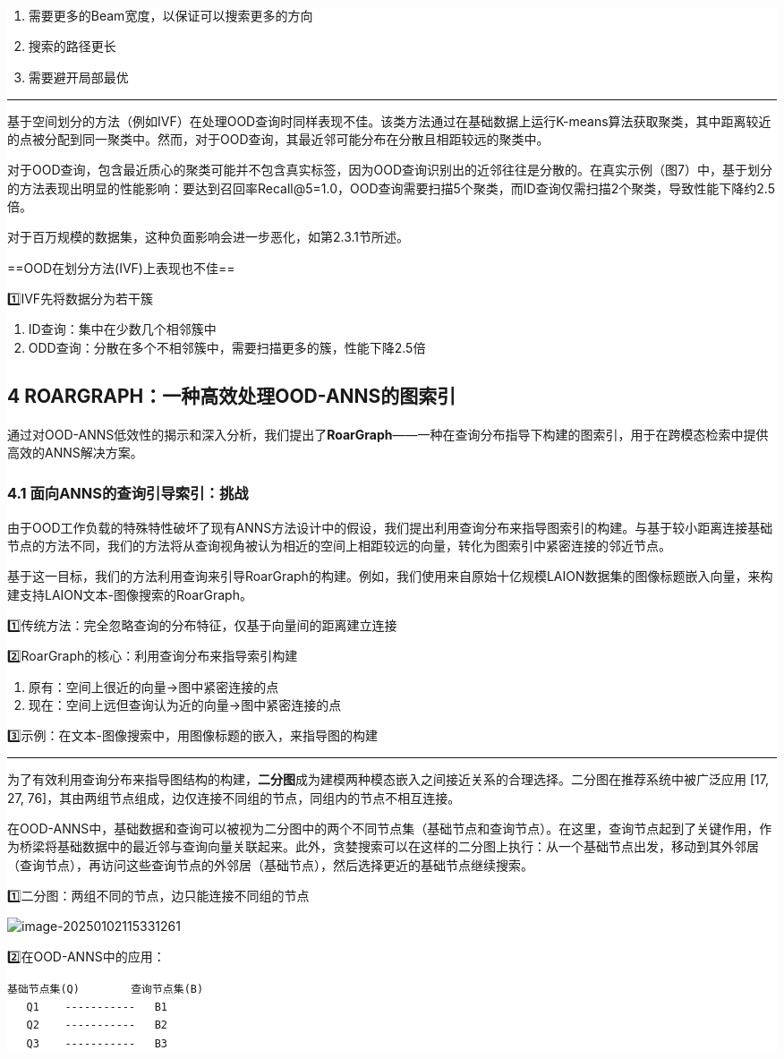 1. 需要更多的$\text{Beam}$宽度，以保证可以搜索更多的方向
2. 搜索的路径更长

3. 需要避开局部最优

---

基于空间划分的方法（例如IVF）在处理OOD查询时同样表现不佳。该类方法通过在基础数据上运行K-means算法获取聚类，其中距离较近的点被分配到同一聚类中。然而，对于OOD查询，其最近邻可能分布在分散且相距较远的聚类中。

对于OOD查询，包含最近质心的聚类可能并不包含真实标签，因为OOD查询识别出的近邻往往是分散的。在真实示例（图7）中，基于划分的方法表现出明显的性能影响：要达到召回率Recall@5=1.0，OOD查询需要扫描5个聚类，而ID查询仅需扫描2个聚类，导致性能下降约2.5倍。

对于百万规模的数据集，这种负面影响会进一步恶化，如第2.3.1节所述。

==$\text{OOD}$在划分方法($\text{IVF}$)上表现也不佳== 

:one:$\text{IVF}$先将数据分为若干簇

1. $\text{ID}$查询：集中在少数几个相邻簇中
2. $\text{ODD}$查询：分散在多个不相邻簇中，需要扫描更多的簇，性能下降$2.5$倍

## 4 ROARGRAPH：一种高效处理OOD-ANNS的图索引

通过对OOD-ANNS低效性的揭示和深入分析，我们提出了**RoarGraph**——一种在查询分布指导下构建的图索引，用于在跨模态检索中提供高效的ANNS解决方案。

### 4.1 面向ANNS的查询引导索引：挑战

由于OOD工作负载的特殊特性破坏了现有ANNS方法设计中的假设，我们提出利用查询分布来指导图索引的构建。与基于较小距离连接基础节点的方法不同，我们的方法将从查询视角被认为相近的空间上相距较远的向量，转化为图索引中紧密连接的邻近节点。

基于这一目标，我们的方法利用查询来引导RoarGraph的构建。例如，我们使用来自原始十亿规模LAION数据集的图像标题嵌入向量，来构建支持LAION文本-图像搜索的RoarGraph。

:one:传统方法：完全忽略查询的分布特征，仅基于向量间的距离建立连接

:two:$\text{RoarGraph}$的核心：利用查询分布来指导索引构建

1. 原有：空间上很近的向量$\text{→}$图中紧密连接的点
2. 现在：空间上远但查询认为近的向量$\text{→}$图中紧密连接的点

:three:示例：在文本-图像搜索中，用图像标题的嵌入，来指导图的构建

---

为了有效利用查询分布来指导图结构的构建，**二分图**成为建模两种模态嵌入之间接近关系的合理选择。二分图在推荐系统中被广泛应用 [17, 27, 76]，其由两组节点组成，边仅连接不同组的节点，同组内的节点不相互连接。

在OOD-ANNS中，基础数据和查询可以被视为二分图中的两个不同节点集（基础节点和查询节点）。在这里，查询节点起到了关键作用，作为桥梁将基础数据中的最近邻与查询向量关联起来。此外，贪婪搜索可以在这样的二分图上执行：从一个基础节点出发，移动到其外邻居（查询节点），再访问这些查询节点的外邻居（基础节点），然后选择更近的基础节点继续搜索。

:one:二分图：两组不同的节点，边只能连接不同组的节点

<img src="https://raw.githubusercontent.com/DANNHIROAKI/New-Picture-Bed/main/img/image-20250102115331261.png" alt="image-20250102115331261" width=250 />  

:two:在$\text{OOD-ANNS}$中的应用：

```tct
基础节点集(Q)        查询节点集(B)
   Q1    -----------   B1
   Q2    -----------   B2
   Q3    -----------   B3
```

